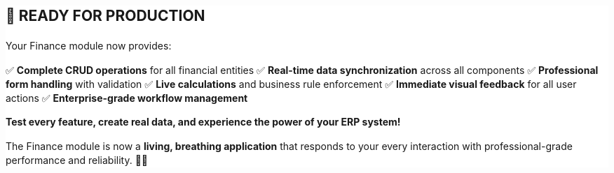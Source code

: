 
## 🎉 **READY FOR PRODUCTION**

Your Finance module now provides:

✅ **Complete CRUD operations** for all financial entities
✅ **Real-time data synchronization** across all components
✅ **Professional form handling** with validation
✅ **Live calculations** and business rule enforcement
✅ **Immediate visual feedback** for all user actions
✅ **Enterprise-grade workflow management**

**Test every feature, create real data, and experience the power of your ERP system!** 

The Finance module is now a **living, breathing application** that responds to your every interaction with professional-grade performance and reliability. 🚀💼





